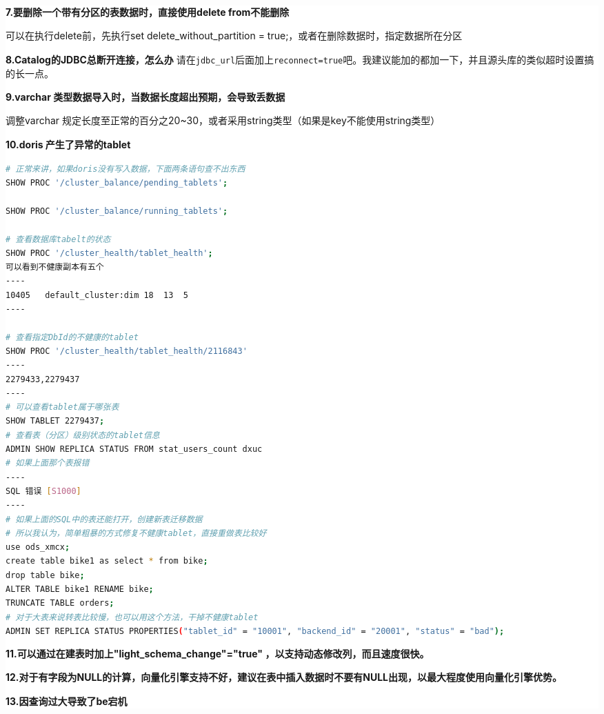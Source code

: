 **7.要删除一个带有分区的表数据时，直接使用delete from不能删除**

可以在执行delete前，先执行set delete_without_partition = true;，或者在删除数据时，指定数据所在分区

**8.Catalog的JDBC总断开连接，怎么办**
 请在`jdbc_url`后面加上`reconnect=true`吧。我建议能加的都加一下，并且源头库的类似超时设置搞的长一点。

**9.varchar 类型数据导入时，当数据长度超出预期，会导致丢数据**

 调整varchar 规定长度至正常的百分之20~30，或者采用string类型（如果是key不能使用string类型）

**10.doris 产生了异常的tablet**

```bash
# 正常来讲，如果doris没有写入数据，下面两条语句查不出东西
SHOW PROC '/cluster_balance/pending_tablets';
 
SHOW PROC '/cluster_balance/running_tablets';
 
# 查看数据库tabelt的状态
SHOW PROC '/cluster_health/tablet_health';
可以看到不健康副本有五个
----
10405   default_cluster:dim 18  13  5
----
 
# 查看指定DbId的不健康的tablet
SHOW PROC '/cluster_health/tablet_health/2116843'
----
2279433,2279437
----
# 可以查看tablet属于哪张表
SHOW TABLET 2279437;
# 查看表（分区）级别状态的tablet信息
ADMIN SHOW REPLICA STATUS FROM stat_users_count dxuc
# 如果上面那个表报错
----
SQL 错误 [S1000]
----
# 如果上面的SQL中的表还能打开，创建新表迁移数据
# 所以我认为，简单粗暴的方式修复不健康tablet，直接重做表比较好
use ods_xmcx;
create table bike1 as select * from bike;
drop table bike;
ALTER TABLE bike1 RENAME bike;
TRUNCATE TABLE orders;
# 对于大表来说转表比较慢，也可以用这个方法，干掉不健康tablet
ADMIN SET REPLICA STATUS PROPERTIES("tablet_id" = "10001", "backend_id" = "20001", "status" = "bad");
```

**11.可以通过在建表时加上"light_schema_change"="true" ，以支持动态修改列，而且速度很快。**

**12.对于有字段为NULL的计算，向量化引擎支持不好，建议在表中插入数据时不要有NULL出现，以最大程度使用向量化引擎优势。**

**13.因查询过大导致了be宕机**
